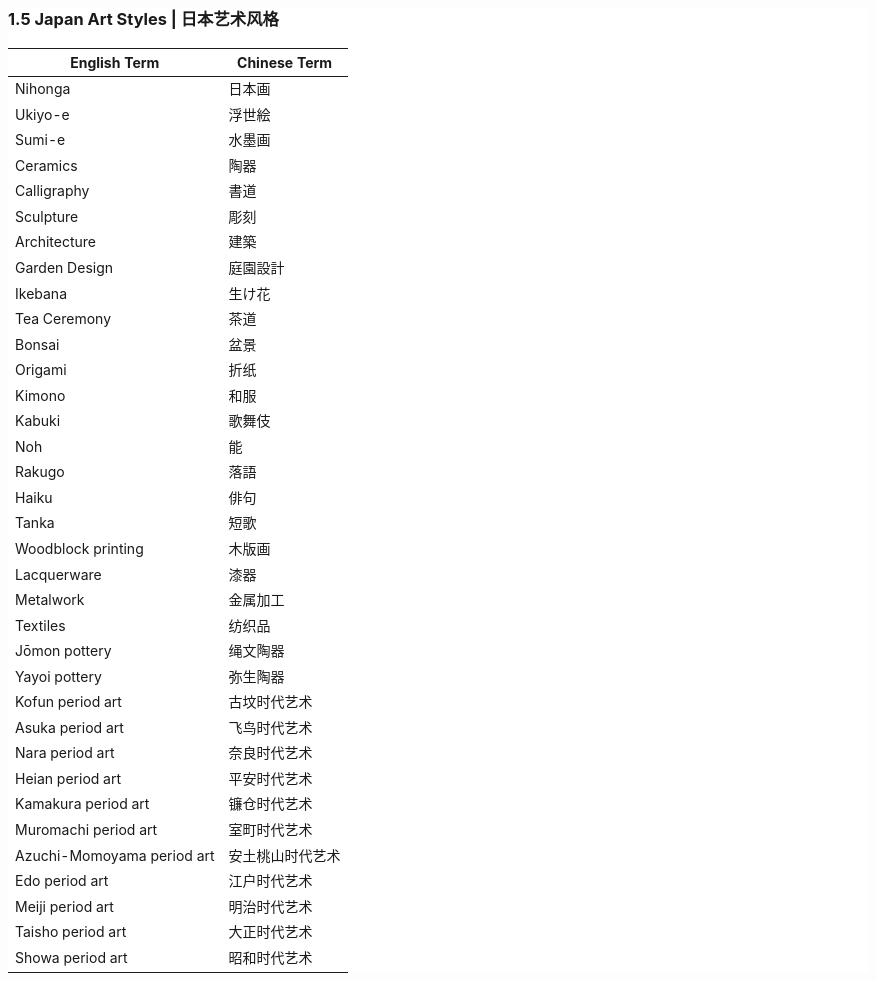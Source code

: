 ### 1.5 Japan Art Styles | 日本艺术风格

| English Term               | Chinese Term     |
| -------------------------- | ---------------- |
| Nihonga                    | 日本画           |
| Ukiyo-e                    | 浮世絵           |
| Sumi-e                     | 水墨画           |
| Ceramics                   | 陶器             |
| Calligraphy                | 書道             |
| Sculpture                  | 彫刻             |
| Architecture               | 建築             |
| Garden Design              | 庭園設計         |
| Ikebana                    | 生け花           |
| Tea Ceremony               | 茶道             |
| Bonsai                     | 盆景             |
| Origami                    | 折纸             |
| Kimono                     | 和服             |
| Kabuki                     | 歌舞伎           |
| Noh                        | 能               |
| Rakugo                     | 落語             |
| Haiku                      | 俳句             |
| Tanka                      | 短歌             |
| Woodblock printing         | 木版画           |
| Lacquerware                | 漆器             |
| Metalwork                  | 金属加工         |
| Textiles                   | 纺织品           |
| Jōmon pottery              | 绳文陶器         |
| Yayoi pottery              | 弥生陶器         |
| Kofun period art           | 古坟时代艺术     |
| Asuka period art           | 飞鸟时代艺术     |
| Nara period art            | 奈良时代艺术     |
| Heian period art           | 平安时代艺术     |
| Kamakura period art        | 镰仓时代艺术     |
| Muromachi period art       | 室町时代艺术     |
| Azuchi-Momoyama period art | 安土桃山时代艺术 |
| Edo period art             | 江户时代艺术     |
| Meiji period art           | 明治时代艺术     |
| Taisho period art          | 大正时代艺术     |
| Showa period art           | 昭和时代艺术     |